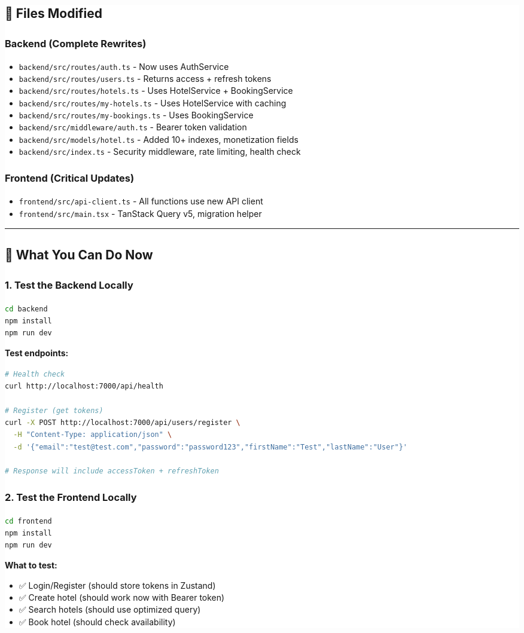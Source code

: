 
## 🔄 Files Modified

### Backend (Complete Rewrites)
- `backend/src/routes/auth.ts` - Now uses AuthService
- `backend/src/routes/users.ts` - Returns access + refresh tokens
- `backend/src/routes/hotels.ts` - Uses HotelService + BookingService
- `backend/src/routes/my-hotels.ts` - Uses HotelService with caching
- `backend/src/routes/my-bookings.ts` - Uses BookingService
- `backend/src/middleware/auth.ts` - Bearer token validation
- `backend/src/models/hotel.ts` - Added 10+ indexes, monetization fields
- `backend/src/index.ts` - Security middleware, rate limiting, health check

### Frontend (Critical Updates)
- `frontend/src/api-client.ts` - All functions use new API client
- `frontend/src/main.tsx` - TanStack Query v5, migration helper

---

## 🚀 What You Can Do Now

### 1. Test the Backend Locally
```bash
cd backend
npm install
npm run dev
```

**Test endpoints:**
```bash
# Health check
curl http://localhost:7000/api/health

# Register (get tokens)
curl -X POST http://localhost:7000/api/users/register \
  -H "Content-Type: application/json" \
  -d '{"email":"test@test.com","password":"password123","firstName":"Test","lastName":"User"}'

# Response will include accessToken + refreshToken
```

### 2. Test the Frontend Locally
```bash
cd frontend
npm install
npm run dev
```

**What to test:**
- ✅ Login/Register (should store tokens in Zustand)
- ✅ Create hotel (should work now with Bearer token)
- ✅ Search hotels (should use optimized query)
- ✅ Book hotel (should check availability)
